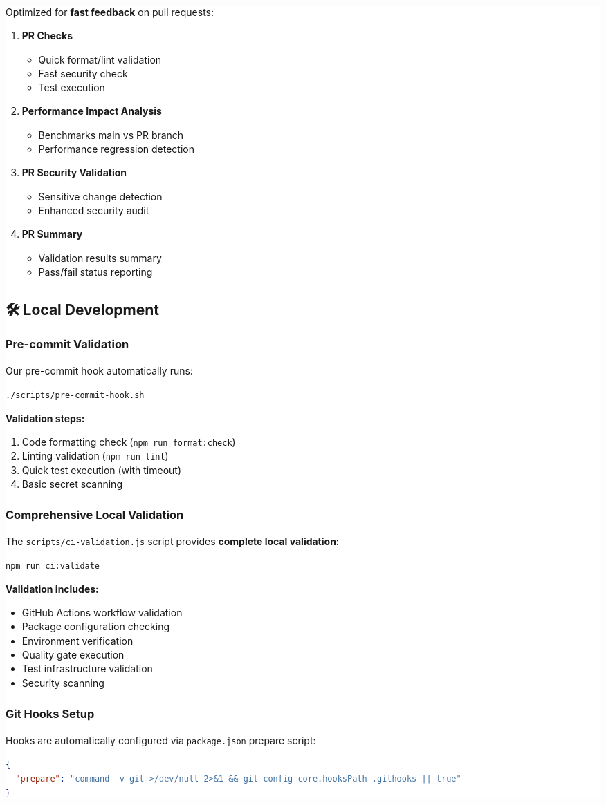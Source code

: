 Optimized for **fast feedback** on pull requests:

1. **PR Checks**
   - Quick format/lint validation
   - Fast security check
   - Test execution

2. **Performance Impact Analysis**
   - Benchmarks main vs PR branch
   - Performance regression detection

3. **PR Security Validation**
   - Sensitive change detection
   - Enhanced security audit

4. **PR Summary**
   - Validation results summary
   - Pass/fail status reporting

## 🛠️ Local Development

### Pre-commit Validation

Our pre-commit hook automatically runs:
```bash
./scripts/pre-commit-hook.sh
```

**Validation steps:**
1. Code formatting check (`npm run format:check`)
2. Linting validation (`npm run lint`) 
3. Quick test execution (with timeout)
4. Basic secret scanning

### Comprehensive Local Validation

The `scripts/ci-validation.js` script provides **complete local validation**:

```bash
npm run ci:validate
```

**Validation includes:**
- GitHub Actions workflow validation
- Package configuration checking
- Environment verification
- Quality gate execution
- Test infrastructure validation
- Security scanning

### Git Hooks Setup

Hooks are automatically configured via `package.json` prepare script:
```json
{
  "prepare": "command -v git >/dev/null 2>&1 && git config core.hooksPath .githooks || true"
}
```
